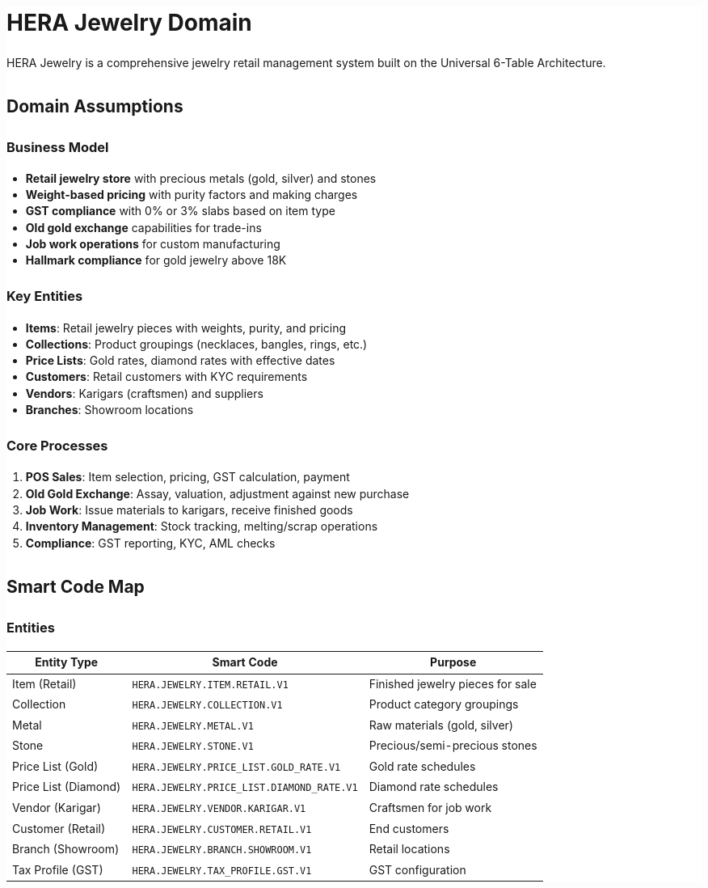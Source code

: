 # HERA Jewelry Domain

HERA Jewelry is a comprehensive jewelry retail management system built on the Universal 6-Table Architecture.

## Domain Assumptions

### Business Model

- **Retail jewelry store** with precious metals (gold, silver) and stones
- **Weight-based pricing** with purity factors and making charges
- **GST compliance** with 0% or 3% slabs based on item type
- **Old gold exchange** capabilities for trade-ins
- **Job work operations** for custom manufacturing
- **Hallmark compliance** for gold jewelry above 18K

### Key Entities

- **Items**: Retail jewelry pieces with weights, purity, and pricing
- **Collections**: Product groupings (necklaces, bangles, rings, etc.)
- **Price Lists**: Gold rates, diamond rates with effective dates
- **Customers**: Retail customers with KYC requirements
- **Vendors**: Karigars (craftsmen) and suppliers
- **Branches**: Showroom locations

### Core Processes

1. **POS Sales**: Item selection, pricing, GST calculation, payment
2. **Old Gold Exchange**: Assay, valuation, adjustment against new purchase
3. **Job Work**: Issue materials to karigars, receive finished goods
4. **Inventory Management**: Stock tracking, melting/scrap operations
5. **Compliance**: GST reporting, KYC, AML checks

## Smart Code Map

### Entities

| Entity Type          | Smart Code                                | Purpose                          |
| -------------------- | ----------------------------------------- | -------------------------------- |
| Item (Retail)        | `HERA.JEWELRY.ITEM.RETAIL.V1`             | Finished jewelry pieces for sale |
| Collection           | `HERA.JEWELRY.COLLECTION.V1`              | Product category groupings       |
| Metal                | `HERA.JEWELRY.METAL.V1`                   | Raw materials (gold, silver)     |
| Stone                | `HERA.JEWELRY.STONE.V1`                   | Precious/semi-precious stones    |
| Price List (Gold)    | `HERA.JEWELRY.PRICE_LIST.GOLD_RATE.V1`    | Gold rate schedules              |
| Price List (Diamond) | `HERA.JEWELRY.PRICE_LIST.DIAMOND_RATE.V1` | Diamond rate schedules           |
| Vendor (Karigar)     | `HERA.JEWELRY.VENDOR.KARIGAR.V1`          | Craftsmen for job work           |
| Customer (Retail)    | `HERA.JEWELRY.CUSTOMER.RETAIL.V1`         | End customers                    |
| Branch (Showroom)    | `HERA.JEWELRY.BRANCH.SHOWROOM.V1`         | Retail locations                 |
| Tax Profile (GST)    | `HERA.JEWELRY.TAX_PROFILE.GST.V1`         | GST configuration                |
